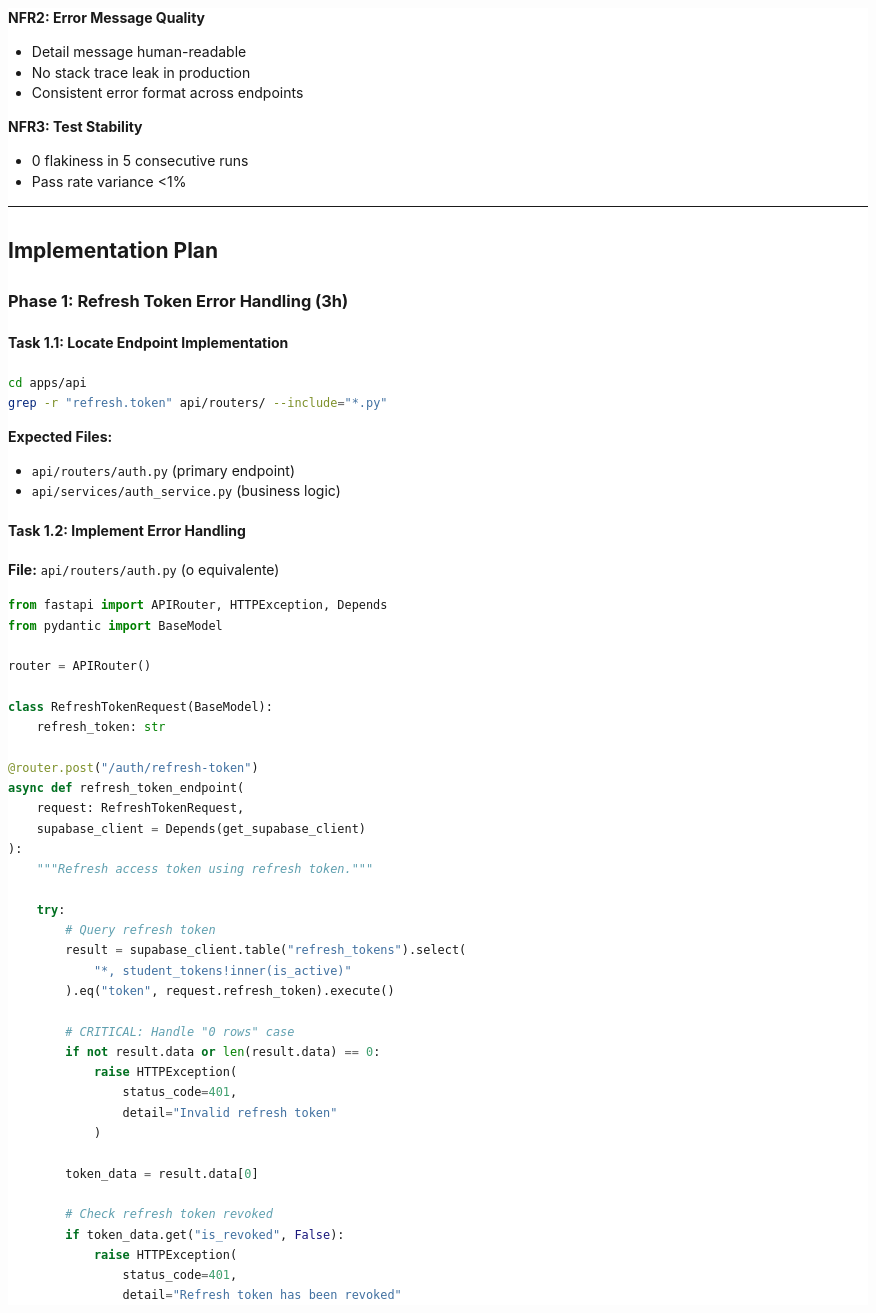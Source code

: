 **NFR2: Error Message Quality**
- Detail message human-readable
- No stack trace leak in production
- Consistent error format across endpoints

**NFR3: Test Stability**
- 0 flakiness in 5 consecutive runs
- Pass rate variance <1%

---

## Implementation Plan

### Phase 1: Refresh Token Error Handling (3h)

#### Task 1.1: Locate Endpoint Implementation
```bash
cd apps/api
grep -r "refresh.token" api/routers/ --include="*.py"
```

**Expected Files:**
- `api/routers/auth.py` (primary endpoint)
- `api/services/auth_service.py` (business logic)

#### Task 1.2: Implement Error Handling

**File:** `api/routers/auth.py` (o equivalente)

```python
from fastapi import APIRouter, HTTPException, Depends
from pydantic import BaseModel

router = APIRouter()

class RefreshTokenRequest(BaseModel):
    refresh_token: str

@router.post("/auth/refresh-token")
async def refresh_token_endpoint(
    request: RefreshTokenRequest,
    supabase_client = Depends(get_supabase_client)
):
    """Refresh access token using refresh token."""
    
    try:
        # Query refresh token
        result = supabase_client.table("refresh_tokens").select(
            "*, student_tokens!inner(is_active)"
        ).eq("token", request.refresh_token).execute()
        
        # CRITICAL: Handle "0 rows" case
        if not result.data or len(result.data) == 0:
            raise HTTPException(
                status_code=401,
                detail="Invalid refresh token"
            )
        
        token_data = result.data[0]
        
        # Check refresh token revoked
        if token_data.get("is_revoked", False):
            raise HTTPException(
                status_code=401,
                detail="Refresh token has been revoked"
```